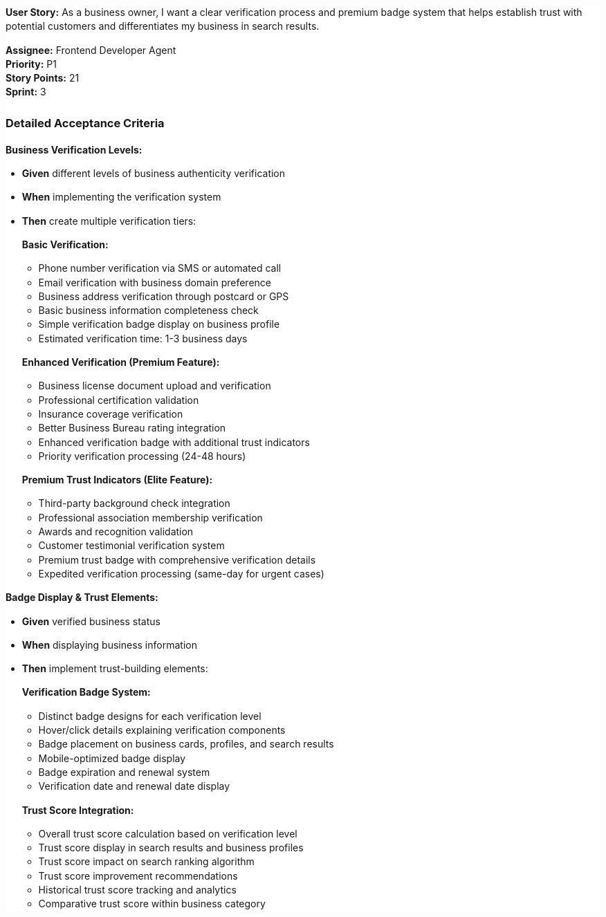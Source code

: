 **User Story:** As a business owner, I want a clear verification process and premium badge system that helps establish trust with potential customers and differentiates my business in search results.

**Assignee:** Frontend Developer Agent  
**Priority:** P1  
**Story Points:** 21  
**Sprint:** 3

### Detailed Acceptance Criteria

**Business Verification Levels:**
- **Given** different levels of business authenticity verification
- **When** implementing the verification system
- **Then** create multiple verification tiers:
  
  **Basic Verification:**
  - Phone number verification via SMS or automated call
  - Email verification with business domain preference
  - Business address verification through postcard or GPS
  - Basic business information completeness check
  - Simple verification badge display on business profile
  - Estimated verification time: 1-3 business days

  **Enhanced Verification (Premium Feature):**
  - Business license document upload and verification
  - Professional certification validation
  - Insurance coverage verification
  - Better Business Bureau rating integration
  - Enhanced verification badge with additional trust indicators
  - Priority verification processing (24-48 hours)

  **Premium Trust Indicators (Elite Feature):**
  - Third-party background check integration
  - Professional association membership verification
  - Awards and recognition validation
  - Customer testimonial verification system
  - Premium trust badge with comprehensive verification details
  - Expedited verification processing (same-day for urgent cases)

**Badge Display & Trust Elements:**
- **Given** verified business status
- **When** displaying business information
- **Then** implement trust-building elements:
  
  **Verification Badge System:**
  - Distinct badge designs for each verification level
  - Hover/click details explaining verification components
  - Badge placement on business cards, profiles, and search results
  - Mobile-optimized badge display
  - Badge expiration and renewal system
  - Verification date and renewal date display

  **Trust Score Integration:**
  - Overall trust score calculation based on verification level
  - Trust score display in search results and business profiles
  - Trust score impact on search ranking algorithm
  - Trust score improvement recommendations
  - Historical trust score tracking and analytics
  - Comparative trust score within business category
